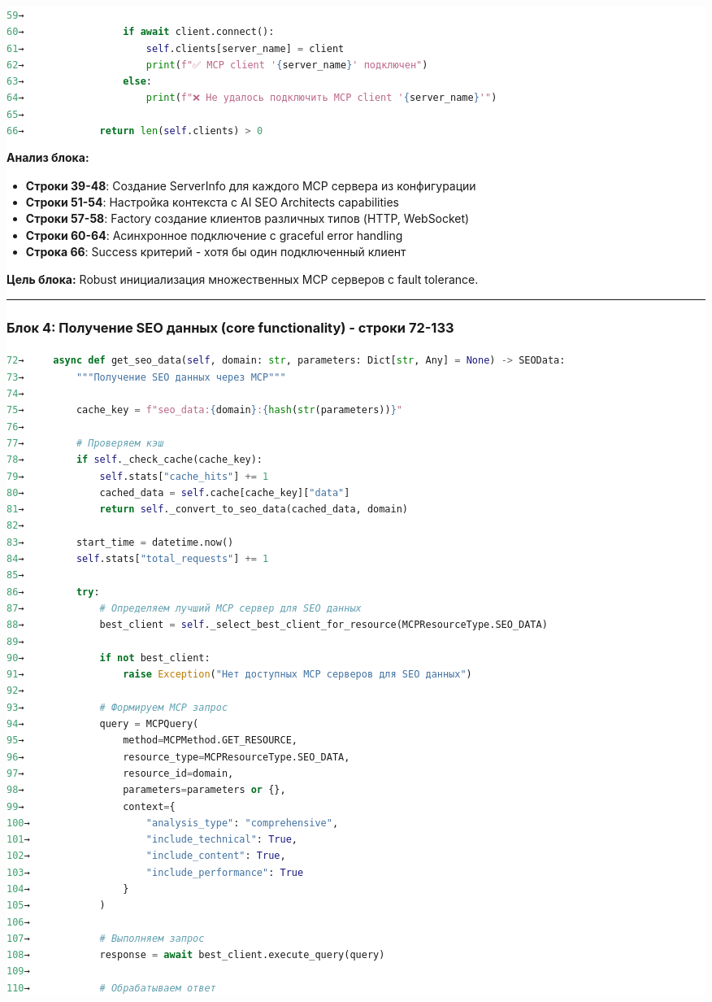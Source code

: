```python
59→                 
60→                 if await client.connect():
61→                     self.clients[server_name] = client
62→                     print(f"✅ MCP client '{server_name}' подключен")
63→                 else:
64→                     print(f"❌ Не удалось подключить MCP client '{server_name}'")
65→                     
66→             return len(self.clients) > 0
```

**Анализ блока:**
- **Строки 39-48**: Создание ServerInfo для каждого MCP сервера из конфигурации
- **Строки 51-54**: Настройка контекста с AI SEO Architects capabilities
- **Строки 57-58**: Factory создание клиентов различных типов (HTTP, WebSocket)
- **Строки 60-64**: Асинхронное подключение с graceful error handling
- **Строка 66**: Success критерий - хотя бы один подключенный клиент

**Цель блока:** Robust инициализация множественных MCP серверов с fault tolerance.

---

### **Блок 4: Получение SEO данных (core functionality) - строки 72-133**

```python
72→     async def get_seo_data(self, domain: str, parameters: Dict[str, Any] = None) -> SEOData:
73→         """Получение SEO данных через MCP"""
74→         
75→         cache_key = f"seo_data:{domain}:{hash(str(parameters))}"
76→         
77→         # Проверяем кэш
78→         if self._check_cache(cache_key):
79→             self.stats["cache_hits"] += 1
80→             cached_data = self.cache[cache_key]["data"]
81→             return self._convert_to_seo_data(cached_data, domain)
82→         
83→         start_time = datetime.now()
84→         self.stats["total_requests"] += 1
85→         
86→         try:
87→             # Определяем лучший MCP сервер для SEO данных
88→             best_client = self._select_best_client_for_resource(MCPResourceType.SEO_DATA)
89→             
90→             if not best_client:
91→                 raise Exception("Нет доступных MCP серверов для SEO данных")
92→             
93→             # Формируем MCP запрос
94→             query = MCPQuery(
95→                 method=MCPMethod.GET_RESOURCE,
96→                 resource_type=MCPResourceType.SEO_DATA,
97→                 resource_id=domain,
98→                 parameters=parameters or {},
99→                 context={
100→                    "analysis_type": "comprehensive",
101→                    "include_technical": True,
102→                    "include_content": True,
103→                    "include_performance": True
104→                }
105→            )
106→            
107→            # Выполняем запрос
108→            response = await best_client.execute_query(query)
109→            
110→            # Обрабатываем ответ
```